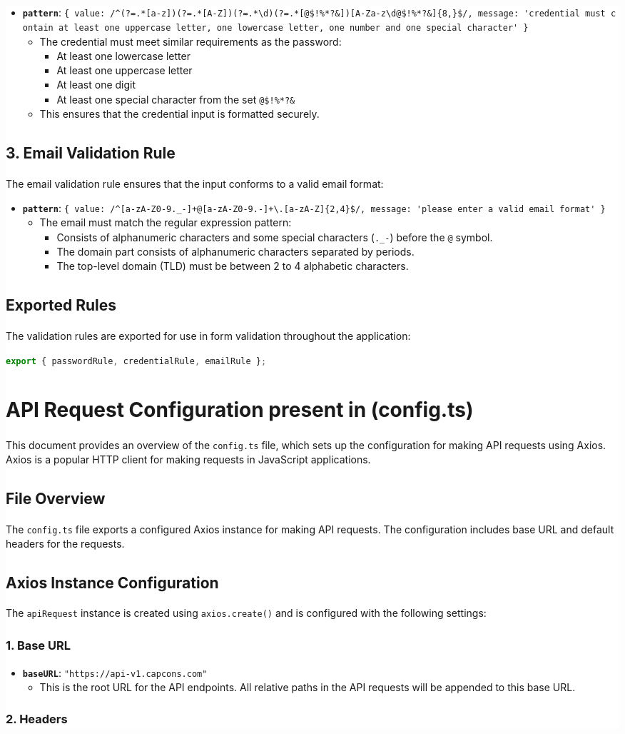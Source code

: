 - **`pattern`**: `{ value: /^(?=.*[a-z])(?=.*[A-Z])(?=.*\d)(?=.*[@$!%*?&])[A-Za-z\d@$!%*?&]{8,}$/, message: 'credential must contain at least one uppercase letter, one lowercase letter, one number and one special character' }`
  - The credential must meet similar requirements as the password:
    - At least one lowercase letter
    - At least one uppercase letter
    - At least one digit
    - At least one special character from the set `@$!%*?&`
  - This ensures that the credential input is formatted securely.

## 3. Email Validation Rule

The email validation rule ensures that the input conforms to a valid email format:

- **`pattern`**: `{ value: /^[a-zA-Z0-9._-]+@[a-zA-Z0-9.-]+\.[a-zA-Z]{2,4}$/, message: 'please enter a valid email format' }`
  - The email must match the regular expression pattern:
    - Consists of alphanumeric characters and some special characters (`._-`) before the `@` symbol.
    - The domain part consists of alphanumeric characters separated by periods.
    - The top-level domain (TLD) must be between 2 to 4 alphabetic characters.

## Exported Rules

The validation rules are exported for use in form validation throughout the application:

```javascript
export { passwordRule, credentialRule, emailRule };
```
# API Request Configuration present in (config.ts)

This document provides an overview of the `config.ts` file, which sets up the configuration for making API requests using Axios. Axios is a popular HTTP client for making requests in JavaScript applications.

## File Overview

The `config.ts` file exports a configured Axios instance for making API requests. The configuration includes base URL and default headers for the requests.

## Axios Instance Configuration

The `apiRequest` instance is created using `axios.create()` and is configured with the following settings:

### 1. Base URL

- **`baseURL`**: `"https://api-v1.capcons.com"`
  - This is the root URL for the API endpoints. All relative paths in the API requests will be appended to this base URL.

### 2. Headers
